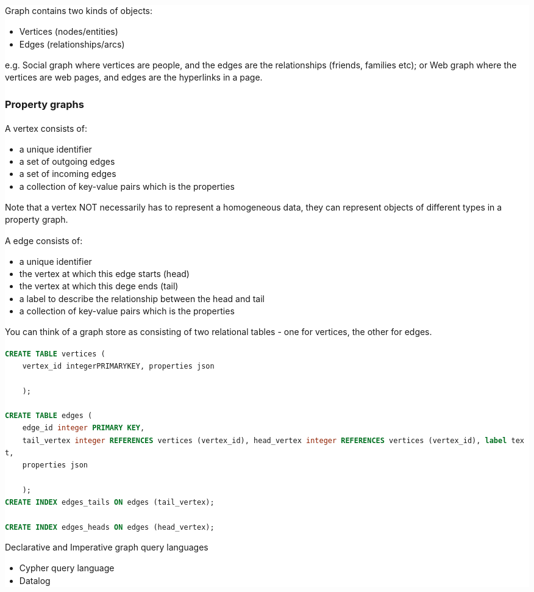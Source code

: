 Graph contains two kinds of objects:
- Vertices (nodes/entities)
- Edges (relationships/arcs)

e.g. Social graph where vertices are people, and the edges are the relationships (friends, families etc); or Web graph where the vertices are web pages, and edges are the hyperlinks in a page. 

### Property graphs

A vertex consists of:
- a unique identifier
- a set of outgoing edges
- a set of incoming edges
- a collection of key-value pairs which is the properties

Note that a vertex NOT necessarily has to represent a homogeneous data, they can represent objects of different types in a property graph.

A edge consists of:
- a unique identifier
- the vertex at which this edge starts (head)
- the vertex at which this dege ends (tail)
- a label to describe the relationship between the head and tail
- a collection of key-value pairs which is the properties

You can think of a graph store as consisting of two relational tables - one for vertices, the other for edges. 

```sql
CREATE TABLE vertices (  
    vertex_id integerPRIMARYKEY, properties json
    
    );
    
CREATE TABLE edges (  
    edge_id integer PRIMARY KEY,  
    tail_vertex integer REFERENCES vertices (vertex_id), head_vertex integer REFERENCES vertices (vertex_id), label text,  
    properties json
    
    );  
CREATE INDEX edges_tails ON edges (tail_vertex);
    
CREATE INDEX edges_heads ON edges (head_vertex);
```

Declarative and Imperative graph query languages
- Cypher query language
- Datalog


